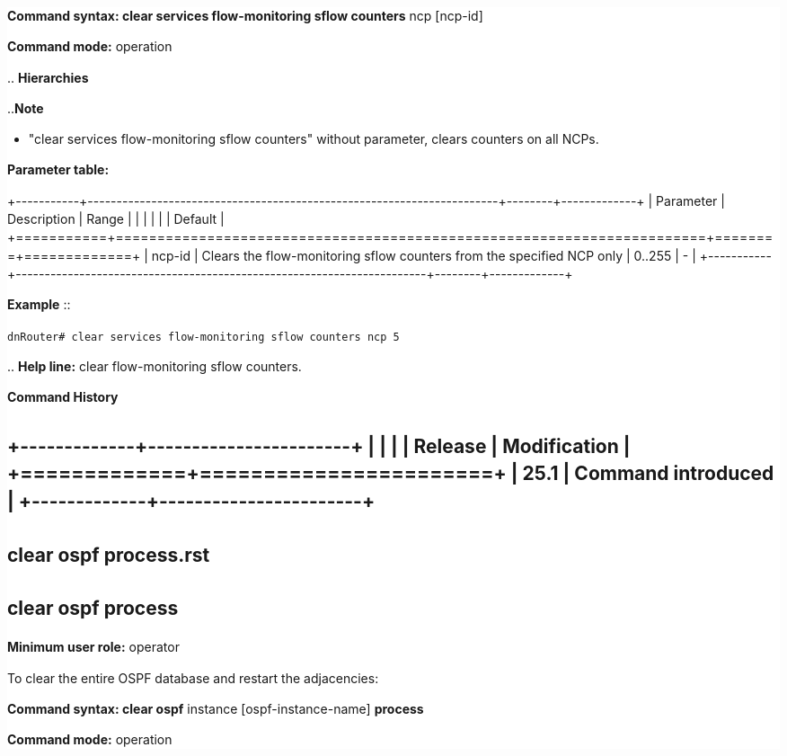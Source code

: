 **Command syntax: clear services flow-monitoring sflow counters**  ncp [ncp-id]

**Command mode:** operation

.. **Hierarchies**

..**Note**

 - "clear services flow-monitoring sflow counters" without parameter, clears counters on all NCPs.

**Parameter table:**

+-----------+-----------------------------------------------------------------------+--------+-------------+
| Parameter | Description                                                           | Range  |             |
|           |                                                                       |        | Default     |
+===========+=======================================================================+========+=============+
| ncp-id    | Clears the flow-monitoring sflow counters from the specified NCP only | 0..255 | \-          |
+-----------+-----------------------------------------------------------------------+--------+-------------+


**Example**
::

	dnRouter# clear services flow-monitoring sflow counters ncp 5


.. **Help line:** clear flow-monitoring sflow counters.

**Command History**

+-------------+-----------------------+
|             |                       |
| Release     | Modification          |
+=============+=======================+
| 25.1        | Command introduced    |
+-------------+-----------------------+
---

## clear ospf process.rst

clear ospf process
------------------

**Minimum user role:** operator

To clear the entire OSPF database and restart the adjacencies:

**Command syntax: clear ospf** instance [ospf-instance-name] **process**

**Command mode:** operation
